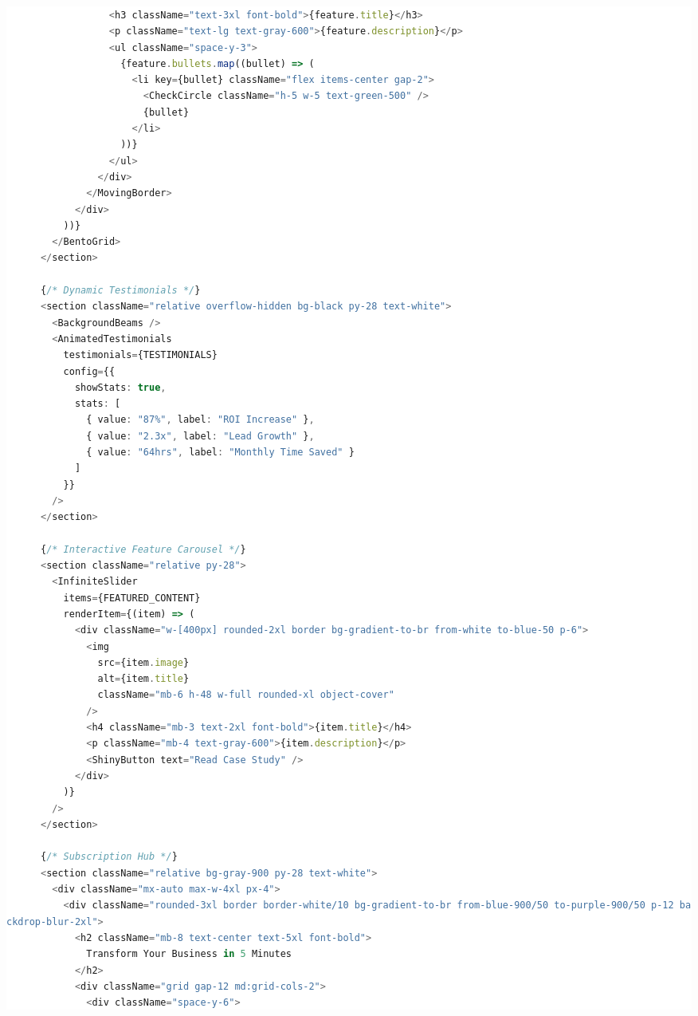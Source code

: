 ```typescript
                  <h3 className="text-3xl font-bold">{feature.title}</h3>
                  <p className="text-lg text-gray-600">{feature.description}</p>
                  <ul className="space-y-3">
                    {feature.bullets.map((bullet) => (
                      <li key={bullet} className="flex items-center gap-2">
                        <CheckCircle className="h-5 w-5 text-green-500" />
                        {bullet}
                      </li>
                    ))}
                  </ul>
                </div>
              </MovingBorder>
            </div>
          ))}
        </BentoGrid>
      </section>

      {/* Dynamic Testimonials */}
      <section className="relative overflow-hidden bg-black py-28 text-white">
        <BackgroundBeams />
        <AnimatedTestimonials 
          testimonials={TESTIMONIALS}
          config={{
            showStats: true,
            stats: [
              { value: "87%", label: "ROI Increase" },
              { value: "2.3x", label: "Lead Growth" },
              { value: "64hrs", label: "Monthly Time Saved" }
            ]
          }}
        />
      </section>

      {/* Interactive Feature Carousel */}
      <section className="relative py-28">
        <InfiniteSlider 
          items={FEATURED_CONTENT}
          renderItem={(item) => (
            <div className="w-[400px] rounded-2xl border bg-gradient-to-br from-white to-blue-50 p-6">
              <img 
                src={item.image} 
                alt={item.title}
                className="mb-6 h-48 w-full rounded-xl object-cover"
              />
              <h4 className="mb-3 text-2xl font-bold">{item.title}</h4>
              <p className="mb-4 text-gray-600">{item.description}</p>
              <ShinyButton text="Read Case Study" />
            </div>
          )}
        />
      </section>

      {/* Subscription Hub */}
      <section className="relative bg-gray-900 py-28 text-white">
        <div className="mx-auto max-w-4xl px-4">
          <div className="rounded-3xl border border-white/10 bg-gradient-to-br from-blue-900/50 to-purple-900/50 p-12 backdrop-blur-2xl">
            <h2 className="mb-8 text-center text-5xl font-bold">
              Transform Your Business in 5 Minutes
            </h2>
            <div className="grid gap-12 md:grid-cols-2">
              <div className="space-y-6">
```